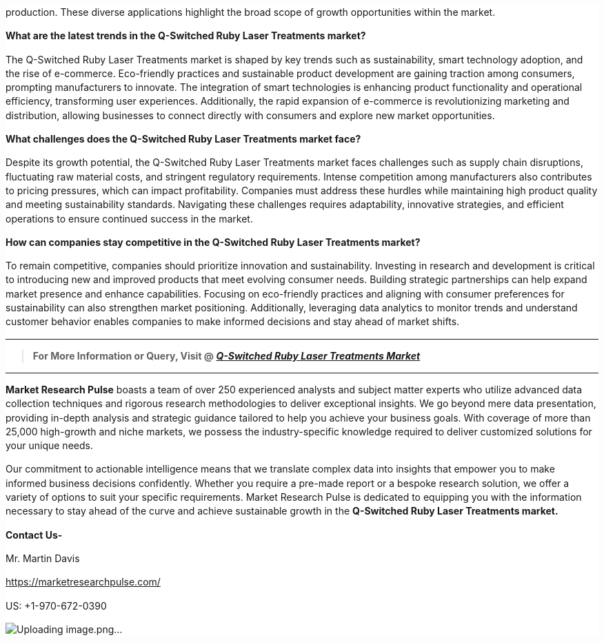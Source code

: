 production. These diverse applications highlight the broad scope of growth opportunities within the market.</p><p><strong>What are the latest trends in the Q-Switched Ruby Laser Treatments market?</strong></p><p>The Q-Switched Ruby Laser Treatments market is shaped by key trends such as sustainability, smart technology adoption, and the rise of e-commerce. Eco-friendly practices and sustainable product development are gaining traction among consumers, prompting manufacturers to innovate. The integration of smart technologies is enhancing product functionality and operational efficiency, transforming user experiences. Additionally, the rapid expansion of e-commerce is revolutionizing marketing and distribution, allowing businesses to connect directly with consumers and explore new market opportunities.</p><p><strong>What challenges does the Q-Switched Ruby Laser Treatments market face?</strong></p><p>Despite its growth potential, the Q-Switched Ruby Laser Treatments market faces challenges such as supply chain disruptions, fluctuating raw material costs, and stringent regulatory requirements. Intense competition among manufacturers also contributes to pricing pressures, which can impact profitability. Companies must address these hurdles while maintaining high product quality and meeting sustainability standards. Navigating these challenges requires adaptability, innovative strategies, and efficient operations to ensure continued success in the market.</p><p><strong>How can companies stay competitive in the Q-Switched Ruby Laser Treatments market?</strong></p><p>To remain competitive, companies should prioritize innovation and sustainability. Investing in research and development is critical to introducing new and improved products that meet evolving consumer needs. Building strategic partnerships can help expand market presence and enhance capabilities. Focusing on eco-friendly practices and aligning with consumer preferences for sustainability can also strengthen market positioning. Additionally, leveraging data analytics to monitor trends and understand customer behavior enables companies to make informed decisions and stay ahead of market shifts.</p><hr /><blockquote><p><strong>For More Information or Query, Visit @&nbsp;<em><a href="https://marketresearchpulse.com/report/77747/q-switched-ruby-laser-treatments-market?utm_source=Linkedin&utm_medium=019">Q-Switched Ruby Laser Treatments Market</a></em></strong></p></blockquote><hr /><p><strong>Market Research Pulse</strong> boasts a team of over 250 experienced analysts and subject matter experts who utilize advanced data collection techniques and rigorous research methodologies to deliver exceptional insights. We go beyond mere data presentation, providing in-depth analysis and strategic guidance tailored to help you achieve your business goals. With coverage of more than 25,000 high-growth and niche markets, we possess the industry-specific knowledge required to deliver customized solutions for your unique needs.</p><p>Our commitment to actionable intelligence means that we translate complex data into insights that empower you to make informed business decisions confidently. Whether you require a pre-made report or a bespoke research solution, we offer a variety of options to suit your specific requirements. Market Research Pulse is dedicated to equipping you with the information necessary to stay ahead of the curve and achieve sustainable growth in the <strong>Q-Switched Ruby Laser Treatments market.</strong></p><p><strong>Contact Us-</strong></p><p>Mr. Martin Davis</p><p>https://marketresearchpulse.com/</p><p>US: +1-970-672-0390</p>
![Uploading image.png…]()
